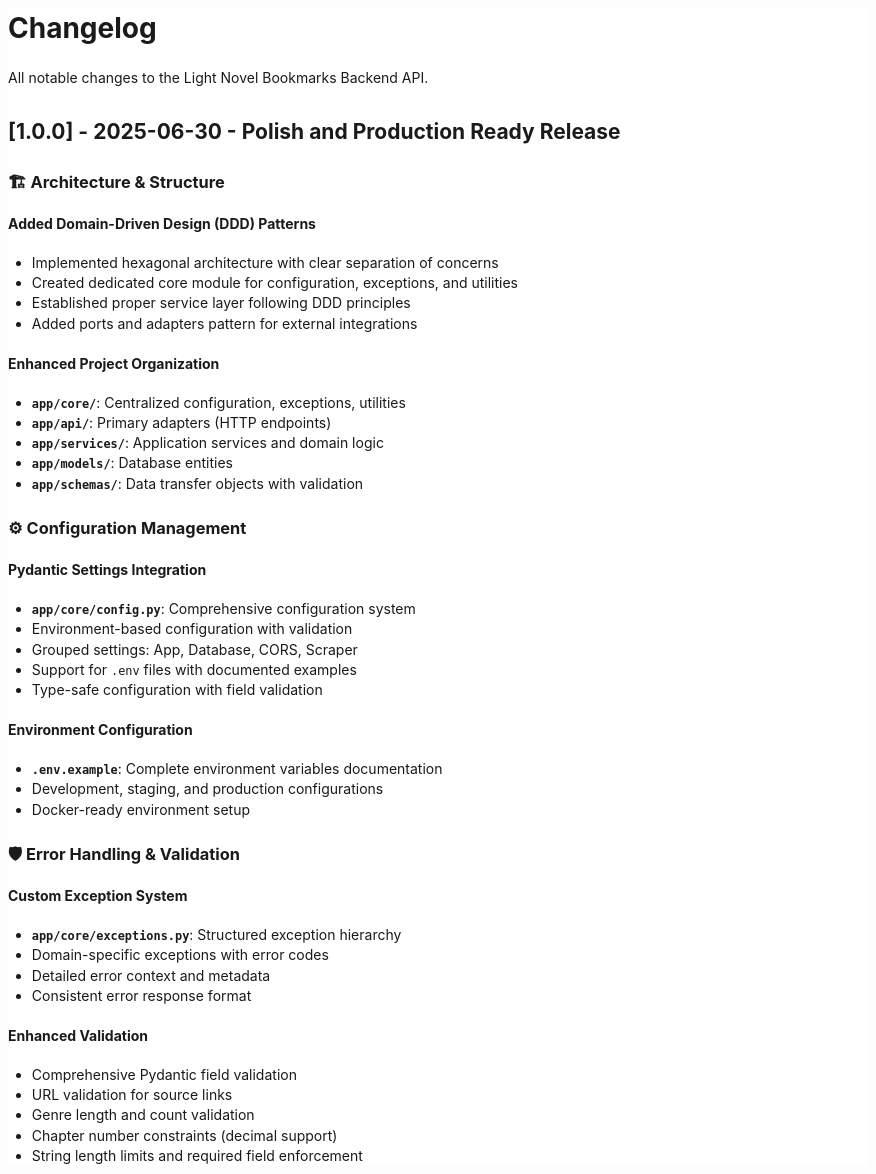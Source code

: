 # Changelog

All notable changes to the Light Novel Bookmarks Backend API.

## [1.0.0] - 2025-06-30 - Polish and Production Ready Release

### 🏗️ Architecture & Structure

#### **Added Domain-Driven Design (DDD) Patterns**
- Implemented hexagonal architecture with clear separation of concerns
- Created dedicated core module for configuration, exceptions, and utilities
- Established proper service layer following DDD principles
- Added ports and adapters pattern for external integrations

#### **Enhanced Project Organization**
- **`app/core/`**: Centralized configuration, exceptions, utilities
- **`app/api/`**: Primary adapters (HTTP endpoints)
- **`app/services/`**: Application services and domain logic
- **`app/models/`**: Database entities
- **`app/schemas/`**: Data transfer objects with validation

### ⚙️ Configuration Management

#### **Pydantic Settings Integration**
- **`app/core/config.py`**: Comprehensive configuration system
- Environment-based configuration with validation
- Grouped settings: App, Database, CORS, Scraper
- Support for `.env` files with documented examples
- Type-safe configuration with field validation

#### **Environment Configuration**
- **`.env.example`**: Complete environment variables documentation
- Development, staging, and production configurations
- Docker-ready environment setup

### 🛡️ Error Handling & Validation

#### **Custom Exception System**
- **`app/core/exceptions.py`**: Structured exception hierarchy
- Domain-specific exceptions with error codes
- Detailed error context and metadata
- Consistent error response format

#### **Enhanced Validation**
- Comprehensive Pydantic field validation
- URL validation for source links
- Genre length and count validation
- Chapter number constraints (decimal support)
- String length limits and required field enforcement

